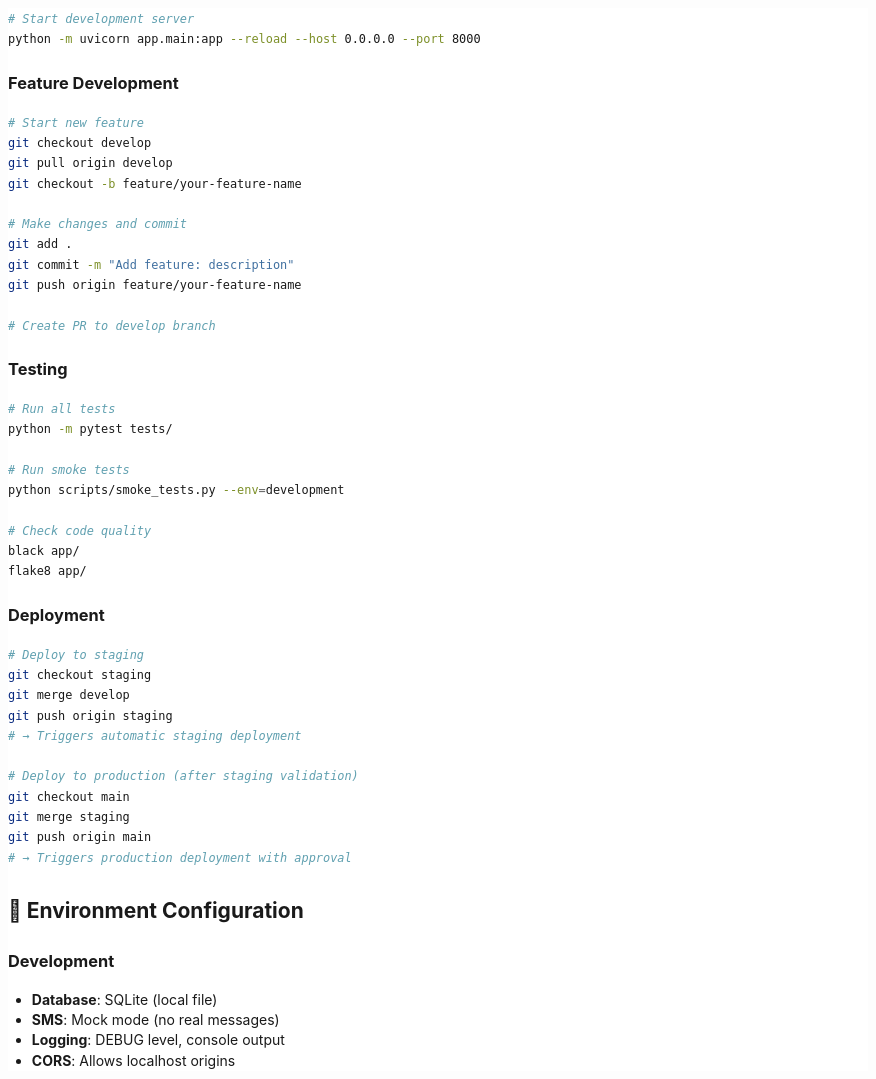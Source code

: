 ```bash
# Start development server
python -m uvicorn app.main:app --reload --host 0.0.0.0 --port 8000
```

### **Feature Development**
```bash
# Start new feature
git checkout develop
git pull origin develop
git checkout -b feature/your-feature-name

# Make changes and commit
git add .
git commit -m "Add feature: description"
git push origin feature/your-feature-name

# Create PR to develop branch
```

### **Testing**
```bash
# Run all tests
python -m pytest tests/

# Run smoke tests
python scripts/smoke_tests.py --env=development

# Check code quality
black app/
flake8 app/
```

### **Deployment**
```bash
# Deploy to staging
git checkout staging
git merge develop
git push origin staging
# → Triggers automatic staging deployment

# Deploy to production (after staging validation)
git checkout main
git merge staging
git push origin main
# → Triggers production deployment with approval
```

## 🔧 Environment Configuration

### **Development**
- **Database**: SQLite (local file)
- **SMS**: Mock mode (no real messages)
- **Logging**: DEBUG level, console output
- **CORS**: Allows localhost origins
